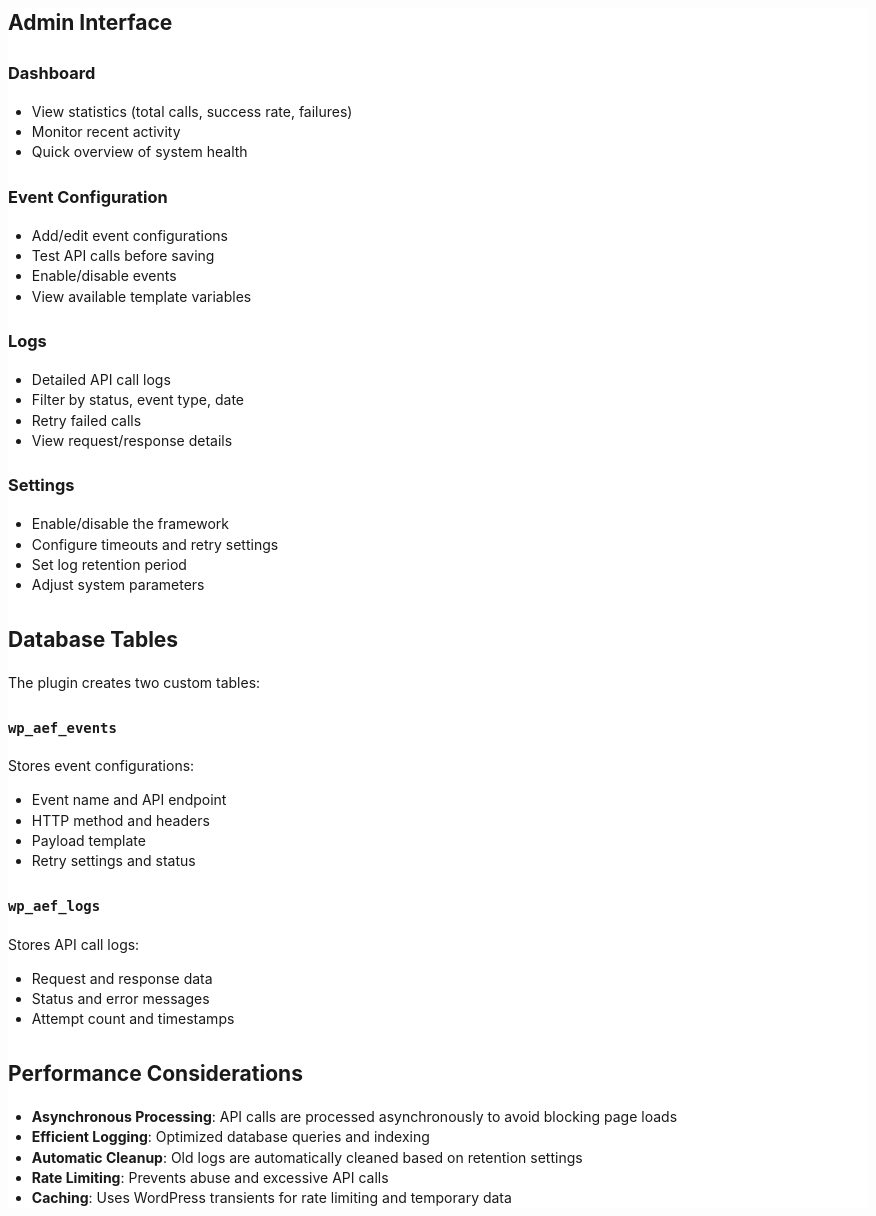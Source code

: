 ## Admin Interface

### Dashboard
- View statistics (total calls, success rate, failures)
- Monitor recent activity
- Quick overview of system health

### Event Configuration
- Add/edit event configurations
- Test API calls before saving
- Enable/disable events
- View available template variables

### Logs
- Detailed API call logs
- Filter by status, event type, date
- Retry failed calls
- View request/response details

### Settings
- Enable/disable the framework
- Configure timeouts and retry settings
- Set log retention period
- Adjust system parameters

## Database Tables

The plugin creates two custom tables:

### `wp_aef_events`
Stores event configurations:
- Event name and API endpoint
- HTTP method and headers
- Payload template
- Retry settings and status

### `wp_aef_logs`
Stores API call logs:
- Request and response data
- Status and error messages
- Attempt count and timestamps

## Performance Considerations

- **Asynchronous Processing**: API calls are processed asynchronously to avoid blocking page loads
- **Efficient Logging**: Optimized database queries and indexing
- **Automatic Cleanup**: Old logs are automatically cleaned based on retention settings
- **Rate Limiting**: Prevents abuse and excessive API calls
- **Caching**: Uses WordPress transients for rate limiting and temporary data
